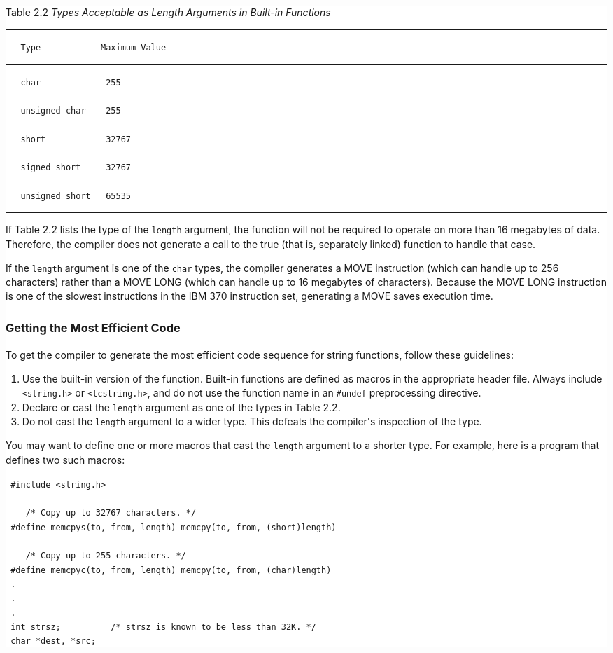 Table 2.2 _Types Acceptable as Length Arguments in Built-in Functions_

* * *
    
    
       Type            Maximum Value
     

* * *
    
    
       char             255
    
       unsigned char    255
    
       short            32767
    
       signed short     32767
    
       unsigned short   65535
     

* * *

If Table 2.2 lists the type of the `length` argument, the function will not be
required to operate on more than 16 megabytes of data. Therefore, the compiler
does not generate a call to the true (that is, separately linked) function to
handle that case.

If the `length` argument is one of the `char` types, the compiler generates a
MOVE instruction (which can handle up to 256 characters) rather than a MOVE
LONG (which can handle up to 16 megabytes of characters). Because the MOVE
LONG instruction is one of the slowest instructions in the IBM 370 instruction
set, generating a MOVE saves execution time.

### Getting the Most Efficient Code

To get the compiler to generate the most efficient code sequence for string
functions, follow these guidelines:

  1. Use the built-in version of the function. Built-in functions are defined as macros in the appropriate header file. Always include `<string.h>` or `<lcstring.h>`, and do not use the function name in an `#undef` preprocessing directive. 
  2. Declare or cast the `length` argument as one of the types in Table 2.2. 
  3. Do not cast the `length` argument to a wider type. This defeats the compiler's inspection of the type. 

You may want to define one or more macros that cast the `length` argument to a
shorter type. For example, here is a program that defines two such macros:

    
    
     #include <string.h>
    
        /* Copy up to 32767 characters. */
     #define memcpys(to, from, length) memcpy(to, from, (short)length)
    
        /* Copy up to 255 characters. */
     #define memcpyc(to, from, length) memcpy(to, from, (char)length)
     .
     .
     .
     int strsz;          /* strsz is known to be less than 32K. */
     char *dest, *src;
    